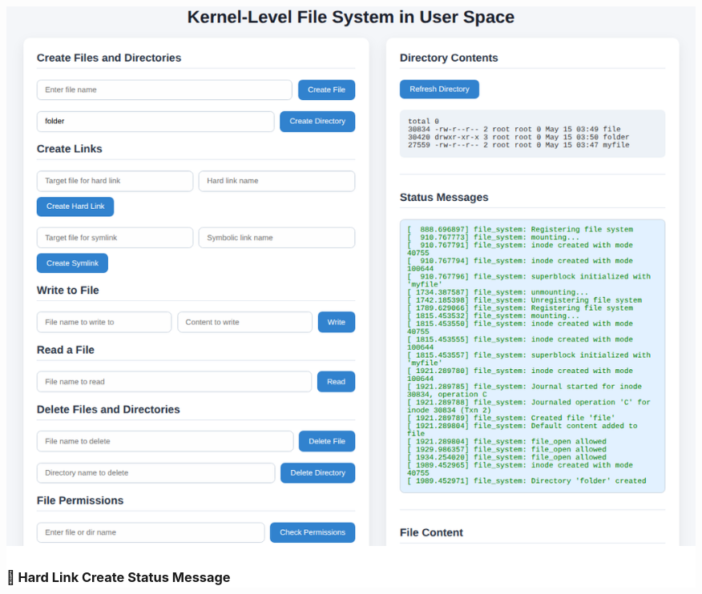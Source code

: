 ![Directory content after directory creation and refresh](/content/16.4.7.png)

### 🔗 Hard Link Create Status Message